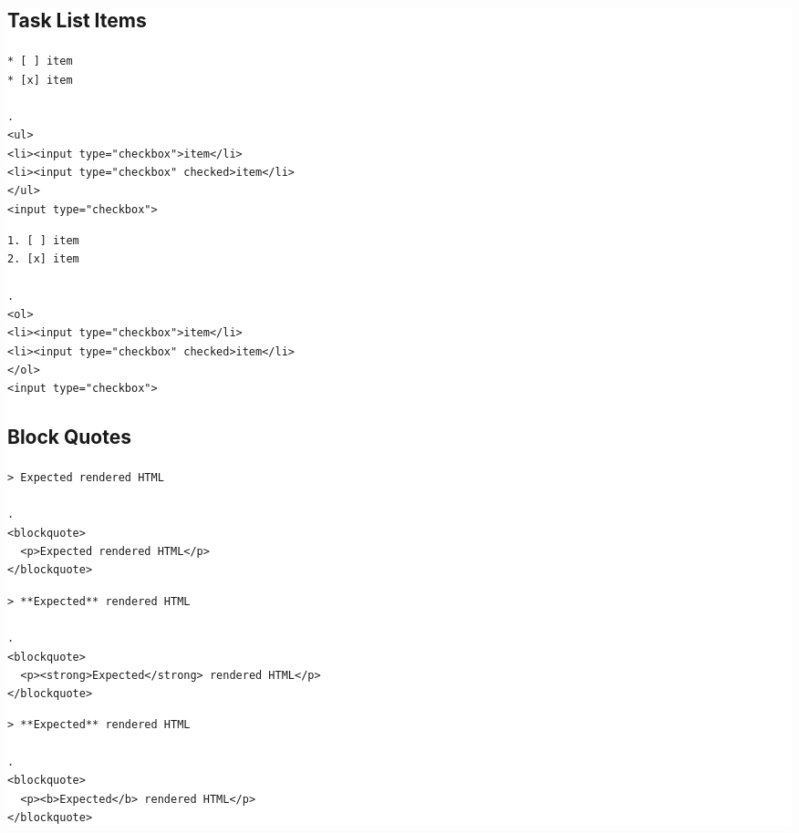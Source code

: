 
## Task List Items

```````````````````````````````` example Task List Items: 1
* [ ] item
* [x] item

.
<ul>
<li><input type="checkbox">item</li>
<li><input type="checkbox" checked>item</li>
</ul>
<input type="checkbox">
````````````````````````````````


```````````````````````````````` example Task List Items: 2
1. [ ] item
2. [x] item

.
<ol>
<li><input type="checkbox">item</li>
<li><input type="checkbox" checked>item</li>
</ol>
<input type="checkbox">
````````````````````````````````


## Block Quotes

```````````````````````````````` example Block Quotes: 1
> Expected rendered HTML

.
<blockquote>
  <p>Expected rendered HTML</p>
</blockquote>
````````````````````````````````


```````````````````````````````` example Block Quotes: 2
> **Expected** rendered HTML

.
<blockquote>
  <p><strong>Expected</strong> rendered HTML</p>
</blockquote>
````````````````````````````````


```````````````````````````````` example Block Quotes: 3
> **Expected** rendered HTML

.
<blockquote>
  <p><b>Expected</b> rendered HTML</p>
</blockquote>
````````````````````````````````
